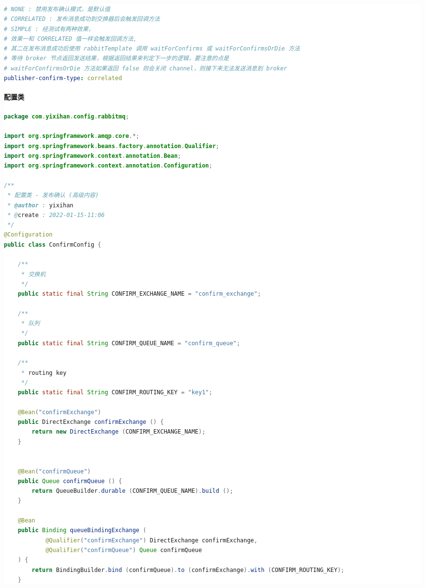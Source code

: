 ```yaml
# NONE : 禁用发布确认模式，是默认值
# CORRELATED : 发布消息成功到交换器后会触发回调方法
# SIMPLE : 经测试有两种效果，
# 效果一和 CORRELATED 值一样会触发回调方法,
# 其二在发布消息成功后使用 rabbitTemplate 调用 waitForConfirms 或 waitForConfirmsOrDie 方法
# 等待 broker 节点返回发送结果，根据返回结果来判定下一步的逻辑，要注意的点是
# waitForConfirmsOrDie 方法如果返回 false 则会关闭 channel，则接下来无法发送消息到 broker
publisher-confirm-type: correlated
```





#### 配置类

```java
package com.yixihan.config.rabbitmq;

import org.springframework.amqp.core.*;
import org.springframework.beans.factory.annotation.Qualifier;
import org.springframework.context.annotation.Bean;
import org.springframework.context.annotation.Configuration;

/**
 * 配置类 - 发布确认 (高级内容)
 * @author : yixihan
 * @create : 2022-01-15-11:06
 */
@Configuration
public class ConfirmConfig {

    /**
     * 交换机
     */
    public static final String CONFIRM_EXCHANGE_NAME = "confirm_exchange";

    /**
     * 队列
     */
    public static final String CONFIRM_QUEUE_NAME = "confirm_queue";

    /**
     * routing key
     */
    public static final String CONFIRM_ROUTING_KEY = "key1";

    @Bean("confirmExchange")
    public DirectExchange confirmExchange () {
        return new DirectExchange (CONFIRM_EXCHANGE_NAME);
    }


    @Bean("confirmQueue")
    public Queue confirmQueue () {
        return QueueBuilder.durable (CONFIRM_QUEUE_NAME).build ();
    }

    @Bean
    public Binding queueBindingExchange (
            @Qualifier("confirmExchange") DirectExchange confirmExchange,
            @Qualifier("confirmQueue") Queue confirmQueue
    ) {
        return BindingBuilder.bind (confirmQueue).to (confirmExchange).with (CONFIRM_ROUTING_KEY);
    }
```